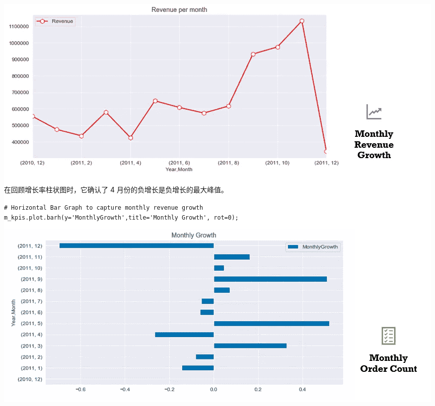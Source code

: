![](img/4ff46f8f636b667582891d254a077bf3.png)![](img/0a7934cbd464e0b360bf4c16bee19b52.png)

在回顾增长率柱状图时，它确认了 4 月份的负增长是负增长的最大峰值。

```
# Horizontal Bar Graph to capture monthly revenue growth
m_kpis.plot.barh(y='MonthlyGrowth',title='Monthly Growth', rot=0);
```

![](img/13c64e46d8feec3ce786dee00c1b34c5.png)![](img/f25d19df9ec43d80ebd09e8cbc37dd0b.png)
